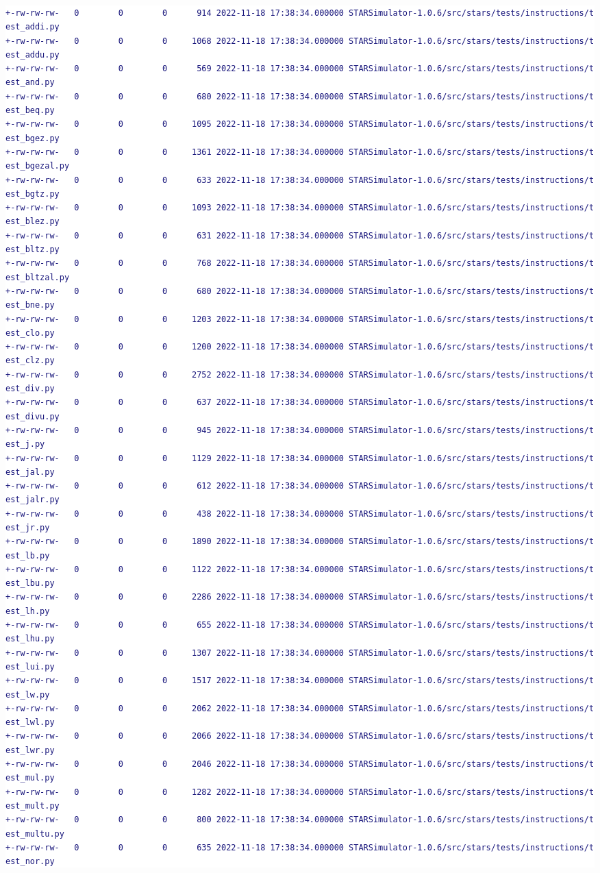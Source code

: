 ```diff
+-rw-rw-rw-   0        0        0      914 2022-11-18 17:38:34.000000 STARSimulator-1.0.6/src/stars/tests/instructions/test_addi.py
+-rw-rw-rw-   0        0        0     1068 2022-11-18 17:38:34.000000 STARSimulator-1.0.6/src/stars/tests/instructions/test_addu.py
+-rw-rw-rw-   0        0        0      569 2022-11-18 17:38:34.000000 STARSimulator-1.0.6/src/stars/tests/instructions/test_and.py
+-rw-rw-rw-   0        0        0      680 2022-11-18 17:38:34.000000 STARSimulator-1.0.6/src/stars/tests/instructions/test_beq.py
+-rw-rw-rw-   0        0        0     1095 2022-11-18 17:38:34.000000 STARSimulator-1.0.6/src/stars/tests/instructions/test_bgez.py
+-rw-rw-rw-   0        0        0     1361 2022-11-18 17:38:34.000000 STARSimulator-1.0.6/src/stars/tests/instructions/test_bgezal.py
+-rw-rw-rw-   0        0        0      633 2022-11-18 17:38:34.000000 STARSimulator-1.0.6/src/stars/tests/instructions/test_bgtz.py
+-rw-rw-rw-   0        0        0     1093 2022-11-18 17:38:34.000000 STARSimulator-1.0.6/src/stars/tests/instructions/test_blez.py
+-rw-rw-rw-   0        0        0      631 2022-11-18 17:38:34.000000 STARSimulator-1.0.6/src/stars/tests/instructions/test_bltz.py
+-rw-rw-rw-   0        0        0      768 2022-11-18 17:38:34.000000 STARSimulator-1.0.6/src/stars/tests/instructions/test_bltzal.py
+-rw-rw-rw-   0        0        0      680 2022-11-18 17:38:34.000000 STARSimulator-1.0.6/src/stars/tests/instructions/test_bne.py
+-rw-rw-rw-   0        0        0     1203 2022-11-18 17:38:34.000000 STARSimulator-1.0.6/src/stars/tests/instructions/test_clo.py
+-rw-rw-rw-   0        0        0     1200 2022-11-18 17:38:34.000000 STARSimulator-1.0.6/src/stars/tests/instructions/test_clz.py
+-rw-rw-rw-   0        0        0     2752 2022-11-18 17:38:34.000000 STARSimulator-1.0.6/src/stars/tests/instructions/test_div.py
+-rw-rw-rw-   0        0        0      637 2022-11-18 17:38:34.000000 STARSimulator-1.0.6/src/stars/tests/instructions/test_divu.py
+-rw-rw-rw-   0        0        0      945 2022-11-18 17:38:34.000000 STARSimulator-1.0.6/src/stars/tests/instructions/test_j.py
+-rw-rw-rw-   0        0        0     1129 2022-11-18 17:38:34.000000 STARSimulator-1.0.6/src/stars/tests/instructions/test_jal.py
+-rw-rw-rw-   0        0        0      612 2022-11-18 17:38:34.000000 STARSimulator-1.0.6/src/stars/tests/instructions/test_jalr.py
+-rw-rw-rw-   0        0        0      438 2022-11-18 17:38:34.000000 STARSimulator-1.0.6/src/stars/tests/instructions/test_jr.py
+-rw-rw-rw-   0        0        0     1890 2022-11-18 17:38:34.000000 STARSimulator-1.0.6/src/stars/tests/instructions/test_lb.py
+-rw-rw-rw-   0        0        0     1122 2022-11-18 17:38:34.000000 STARSimulator-1.0.6/src/stars/tests/instructions/test_lbu.py
+-rw-rw-rw-   0        0        0     2286 2022-11-18 17:38:34.000000 STARSimulator-1.0.6/src/stars/tests/instructions/test_lh.py
+-rw-rw-rw-   0        0        0      655 2022-11-18 17:38:34.000000 STARSimulator-1.0.6/src/stars/tests/instructions/test_lhu.py
+-rw-rw-rw-   0        0        0     1307 2022-11-18 17:38:34.000000 STARSimulator-1.0.6/src/stars/tests/instructions/test_lui.py
+-rw-rw-rw-   0        0        0     1517 2022-11-18 17:38:34.000000 STARSimulator-1.0.6/src/stars/tests/instructions/test_lw.py
+-rw-rw-rw-   0        0        0     2062 2022-11-18 17:38:34.000000 STARSimulator-1.0.6/src/stars/tests/instructions/test_lwl.py
+-rw-rw-rw-   0        0        0     2066 2022-11-18 17:38:34.000000 STARSimulator-1.0.6/src/stars/tests/instructions/test_lwr.py
+-rw-rw-rw-   0        0        0     2046 2022-11-18 17:38:34.000000 STARSimulator-1.0.6/src/stars/tests/instructions/test_mul.py
+-rw-rw-rw-   0        0        0     1282 2022-11-18 17:38:34.000000 STARSimulator-1.0.6/src/stars/tests/instructions/test_mult.py
+-rw-rw-rw-   0        0        0      800 2022-11-18 17:38:34.000000 STARSimulator-1.0.6/src/stars/tests/instructions/test_multu.py
+-rw-rw-rw-   0        0        0      635 2022-11-18 17:38:34.000000 STARSimulator-1.0.6/src/stars/tests/instructions/test_nor.py
```